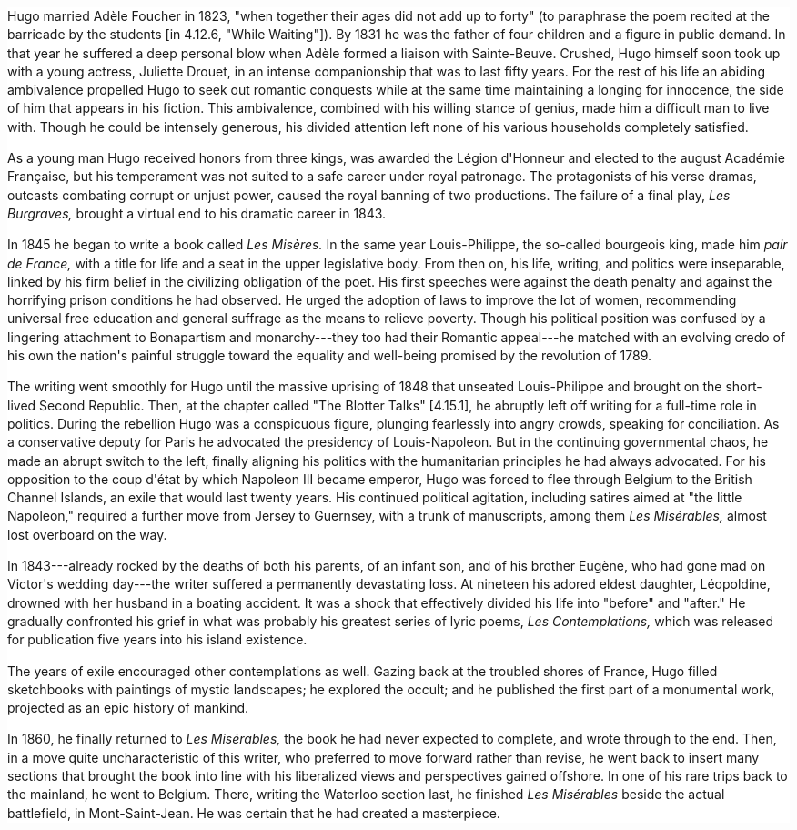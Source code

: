 Hugo married Adèle Foucher in 1823, "when together their ages did not add up to forty" (to paraphrase the poem recited at the barricade by the students [in 4.12.6, "While Waiting"]). By 1831 he was the father of four children and a figure in public demand. In that year he suffered a deep personal blow when Adèle formed a liaison with Sainte-Beuve. Crushed, Hugo himself soon took up with a young actress, Juliette Drouet, in an intense companionship that was to last fifty years. For the rest of his life an abiding ambivalence propelled Hugo to seek out romantic conquests while at the same time maintaining a longing for innocence, the side of him that appears in his fiction. This ambivalence, combined with his willing stance of genius, made him a difficult man to live with. Though he could be intensely generous, his divided attention left none of his various households completely satisfied.

As a young man Hugo received honors from three kings, was awarded the Légion d'Honneur and elected to the august Académie Française, but his temperament was not suited to a safe career under royal patronage. The protagonists of his verse dramas, outcasts combating corrupt or unjust power, caused the royal banning of two productions. The failure of a final play, _Les Burgraves,_ brought a virtual end to his dramatic career in 1843.

In 1845 he began to write a book called _Les Misères._ In the same year Louis-Philippe, the so-called bourgeois king, made him _pair de France,_ with a title for life and a seat in the upper legislative body. From then on, his life, writing, and politics were inseparable, linked by his firm belief in the civilizing obligation of the poet. His first speeches were against the death penalty and against the horrifying prison conditions he had observed. He urged the adoption of laws to improve the lot of women, recommending universal free education and general suffrage as the means to relieve poverty. Though his political position was confused by a lingering attachment to Bonapartism and monarchy---they too had their Romantic appeal---he matched with an evolving credo of his own the nation's painful struggle toward the equality and well-being promised by the revolution of 1789.

The writing went smoothly for Hugo until the massive uprising of 1848 that unseated Louis-Philippe and brought on the short-lived Second Republic. Then, at the chapter called "The Blotter Talks" [4.15.1], he abruptly left off writing for a full-time role in politics. During the rebellion Hugo was a conspicuous figure, plunging fearlessly into angry crowds, speaking for conciliation. As a conservative deputy for Paris he advocated the presidency of Louis-Napoleon. But in the continuing governmental chaos, he made an abrupt switch to the left, finally aligning his politics with the humanitarian principles he had always advocated.
For his opposition to the coup d'état by which Napoleon III became emperor, Hugo was forced to flee through Belgium to the British Channel Islands, an exile that would last twenty years. His continued political agitation, including satires aimed at "the little Napoleon," required a further move from Jersey to Guernsey, with a trunk of manuscripts, among them _Les Misérables,_ almost lost overboard on the way.

In 1843---already rocked by the deaths of both his parents, of an infant son, and of his brother Eugène, who had gone mad on Victor's wedding day---the writer suffered a permanently devastating loss. At nineteen his adored eldest daughter, Léopoldine, drowned with her husband in a boating accident. It was a shock that effectively divided his life into "before" and "after." He gradually confronted his grief in what was probably his greatest series of lyric poems, _Les Contemplations,_ which was released for publication five years into his island existence.

The years of exile encouraged other contemplations as well. Gazing back at the troubled shores of France, Hugo filled sketchbooks with paintings of mystic landscapes; he explored the occult; and he published the first part of a monumental work, projected as an epic history of mankind.

In 1860, he finally returned to _Les Misérables,_ the book he had never expected to complete, and wrote through to the end. Then, in a move quite uncharacteristic of this writer, who preferred to move forward rather than revise, he went back to insert many sections that brought the book into line with his liberalized views and perspectives gained offshore. In one of his rare trips back to the mainland, he went to Belgium. There, writing the Waterloo section last, he finished _Les Misérables_ beside the actual battlefield, in Mont-Saint-Jean. He was certain that he had created a masterpiece.
